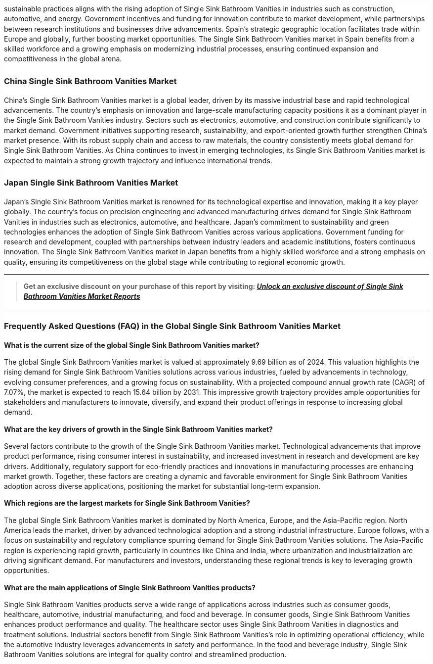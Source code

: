 sustainable practices aligns with the rising adoption of Single Sink Bathroom Vanities in industries such as construction, automotive, and energy. Government incentives and funding for innovation contribute to market development, while partnerships between research institutions and businesses drive advancements. Spain&rsquo;s strategic geographic location facilitates trade within Europe and globally, further boosting market opportunities. The Single Sink Bathroom Vanities market in Spain benefits from a skilled workforce and a growing emphasis on modernizing industrial processes, ensuring continued expansion and competitiveness in the global arena.</p><h3>China Single Sink Bathroom Vanities Market</h3><p>China&rsquo;s Single Sink Bathroom Vanities market is a global leader, driven by its massive industrial base and rapid technological advancements. The country&rsquo;s emphasis on innovation and large-scale manufacturing capacity positions it as a dominant player in the Single Sink Bathroom Vanities industry. Sectors such as electronics, automotive, and construction contribute significantly to market demand. Government initiatives supporting research, sustainability, and export-oriented growth further strengthen China&rsquo;s market presence. With its robust supply chain and access to raw materials, the country consistently meets global demand for Single Sink Bathroom Vanities. As China continues to invest in emerging technologies, its Single Sink Bathroom Vanities market is expected to maintain a strong growth trajectory and influence international trends.</p><h3>Japan Single Sink Bathroom Vanities Market</h3><p>Japan&rsquo;s Single Sink Bathroom Vanities market is renowned for its technological expertise and innovation, making it a key player globally. The country&rsquo;s focus on precision engineering and advanced manufacturing drives demand for Single Sink Bathroom Vanities in industries such as electronics, automotive, and healthcare. Japan&rsquo;s commitment to sustainability and green technologies enhances the adoption of Single Sink Bathroom Vanities across various applications. Government funding for research and development, coupled with partnerships between industry leaders and academic institutions, fosters continuous innovation. The Single Sink Bathroom Vanities market in Japan benefits from a highly skilled workforce and a strong emphasis on quality, ensuring its competitiveness on the global stage while contributing to regional economic growth.</p><hr /><blockquote><p><strong>Get an exclusive discount on your purchase of this report by visiting: <em><a href="://marketresearchpulse.com/ask-for-discount/12700?utm_source=Github&amp;utm_medium=019">Unlock an exclusive discount of Single Sink Bathroom Vanities Market Reports</a></em>&nbsp;</strong></p></blockquote><hr /><h3>Frequently Asked Questions (FAQ) in the Global Single Sink Bathroom Vanities Market</h3><p><strong>What is the current size of the global Single Sink Bathroom Vanities market?</strong></p><p>The global Single Sink Bathroom Vanities market is valued at approximately 9.69 billion as of 2024. This valuation highlights the rising demand for Single Sink Bathroom Vanities solutions across various industries, fueled by advancements in technology, evolving consumer preferences, and a growing focus on sustainability. With a projected compound annual growth rate (CAGR) of 7.07%, the market is expected to reach 15.64 billion by 2031. This impressive growth trajectory provides ample opportunities for stakeholders and manufacturers to innovate, diversify, and expand their product offerings in response to increasing global demand.</p><p><strong>What are the key drivers of growth in the Single Sink Bathroom Vanities market?</strong></p><p>Several factors contribute to the growth of the Single Sink Bathroom Vanities market. Technological advancements that improve product performance, rising consumer interest in sustainability, and increased investment in research and development are key drivers. Additionally, regulatory support for eco-friendly practices and innovations in manufacturing processes are enhancing market growth. Together, these factors are creating a dynamic and favorable environment for Single Sink Bathroom Vanities adoption across diverse applications, positioning the market for substantial long-term expansion.</p><p><strong>Which regions are the largest markets for Single Sink Bathroom Vanities?</strong></p><p>The global Single Sink Bathroom Vanities market is dominated by North America, Europe, and the Asia-Pacific region. North America leads the market, driven by advanced technological adoption and a strong industrial infrastructure. Europe follows, with a focus on sustainability and regulatory compliance spurring demand for Single Sink Bathroom Vanities solutions. The Asia-Pacific region is experiencing rapid growth, particularly in countries like China and India, where urbanization and industrialization are driving significant demand. For manufacturers and investors, understanding these regional trends is key to leveraging growth opportunities.</p><p><strong>What are the main applications of Single Sink Bathroom Vanities products?</strong></p><p>Single Sink Bathroom Vanities products serve a wide range of applications across industries such as consumer goods, healthcare, automotive, industrial manufacturing, and food and beverage. In consumer goods, Single Sink Bathroom Vanities enhances product performance and quality. The healthcare sector uses Single Sink Bathroom Vanities in diagnostics and treatment solutions. Industrial sectors benefit from Single Sink Bathroom Vanities&rsquo;s role in optimizing operational efficiency, while the automotive industry leverages advancements in safety and performance. In the food and beverage industry, Single Sink Bathroom Vanities solutions are integral for quality control and streamlined production.